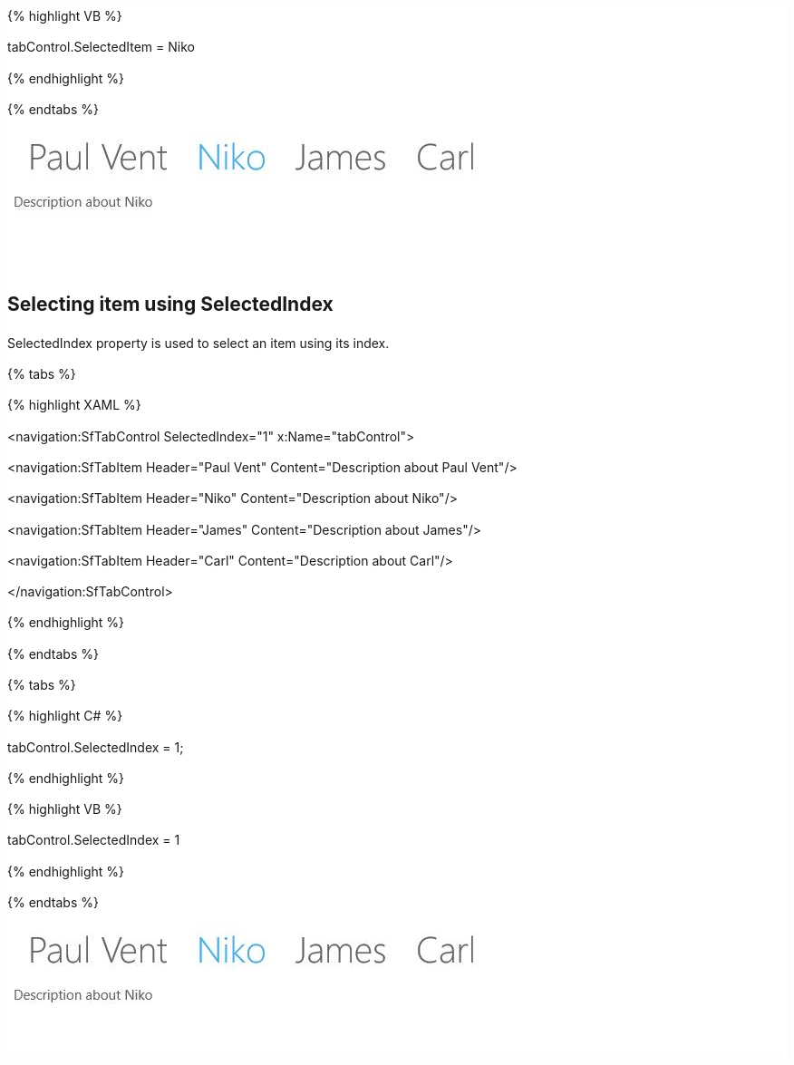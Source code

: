 {% highlight VB %}

tabControl.SelectedItem = Niko

{% endhighlight %}

{% endtabs %}

![Selecting-Tabitems-img1](Selecting-Tabitems-images/Selecting-Tabitems-img1.jpeg)


## Selecting item using SelectedIndex

SelectedIndex property is used to select an item using its index.

{% tabs %}

{% highlight XAML %}

<navigation:SfTabControl SelectedIndex="1" x:Name="tabControl">

<navigation:SfTabItem Header="Paul Vent" Content="Description about Paul Vent"/>

<navigation:SfTabItem Header="Niko" Content="Description about Niko"/>

<navigation:SfTabItem Header="James" Content="Description about James"/>

<navigation:SfTabItem Header="Carl" Content="Description about Carl"/>

</navigation:SfTabControl>

{% endhighlight %}

{% endtabs %}

{% tabs %}

{% highlight C# %}

tabControl.SelectedIndex = 1;

{% endhighlight %}

{% highlight VB %}

tabControl.SelectedIndex = 1

{% endhighlight %}

{% endtabs %}

![Selecting-Tabitems-img2](Selecting-Tabitems-images/Selecting-Tabitems-img2.jpeg)
